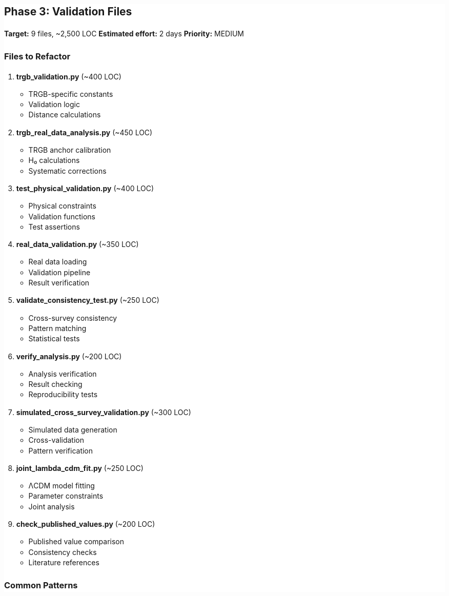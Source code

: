
## Phase 3: Validation Files

**Target:** 9 files, ~2,500 LOC
**Estimated effort:** 2 days
**Priority:** MEDIUM

### Files to Refactor

1. **trgb_validation.py** (~400 LOC)
   - TRGB-specific constants
   - Validation logic
   - Distance calculations

2. **trgb_real_data_analysis.py** (~450 LOC)
   - TRGB anchor calibration
   - H₀ calculations
   - Systematic corrections

3. **test_physical_validation.py** (~400 LOC)
   - Physical constraints
   - Validation functions
   - Test assertions

4. **real_data_validation.py** (~350 LOC)
   - Real data loading
   - Validation pipeline
   - Result verification

5. **validate_consistency_test.py** (~250 LOC)
   - Cross-survey consistency
   - Pattern matching
   - Statistical tests

6. **verify_analysis.py** (~200 LOC)
   - Analysis verification
   - Result checking
   - Reproducibility tests

7. **simulated_cross_survey_validation.py** (~300 LOC)
   - Simulated data generation
   - Cross-validation
   - Pattern verification

8. **joint_lambda_cdm_fit.py** (~250 LOC)
   - ΛCDM model fitting
   - Parameter constraints
   - Joint analysis

9. **check_published_values.py** (~200 LOC)
   - Published value comparison
   - Consistency checks
   - Literature references

### Common Patterns
